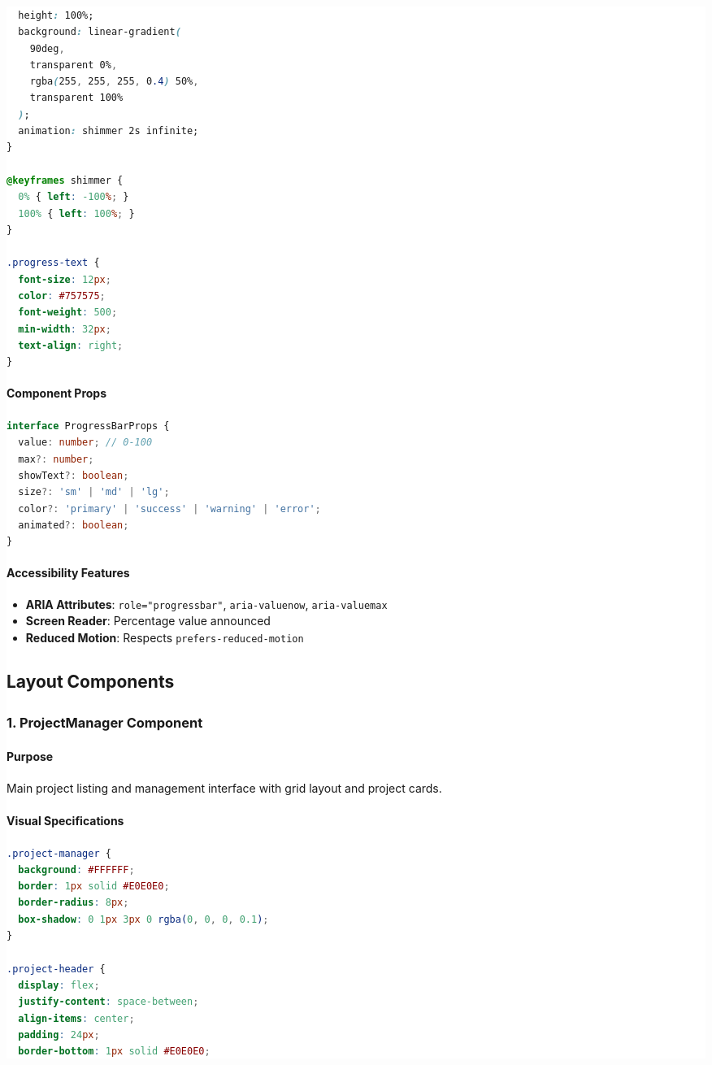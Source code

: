 ```css
  height: 100%;
  background: linear-gradient(
    90deg,
    transparent 0%,
    rgba(255, 255, 255, 0.4) 50%,
    transparent 100%
  );
  animation: shimmer 2s infinite;
}

@keyframes shimmer {
  0% { left: -100%; }
  100% { left: 100%; }
}

.progress-text {
  font-size: 12px;
  color: #757575;
  font-weight: 500;
  min-width: 32px;
  text-align: right;
}
```

#### Component Props
```typescript
interface ProgressBarProps {
  value: number; // 0-100
  max?: number;
  showText?: boolean;
  size?: 'sm' | 'md' | 'lg';
  color?: 'primary' | 'success' | 'warning' | 'error';
  animated?: boolean;
}
```

#### Accessibility Features
- **ARIA Attributes**: `role="progressbar"`, `aria-valuenow`, `aria-valuemax`
- **Screen Reader**: Percentage value announced
- **Reduced Motion**: Respects `prefers-reduced-motion`

## Layout Components

### 1. ProjectManager Component

#### Purpose
Main project listing and management interface with grid layout and project cards.

#### Visual Specifications
```css
.project-manager {
  background: #FFFFFF;
  border: 1px solid #E0E0E0;
  border-radius: 8px;
  box-shadow: 0 1px 3px 0 rgba(0, 0, 0, 0.1);
}

.project-header {
  display: flex;
  justify-content: space-between;
  align-items: center;
  padding: 24px;
  border-bottom: 1px solid #E0E0E0;
```